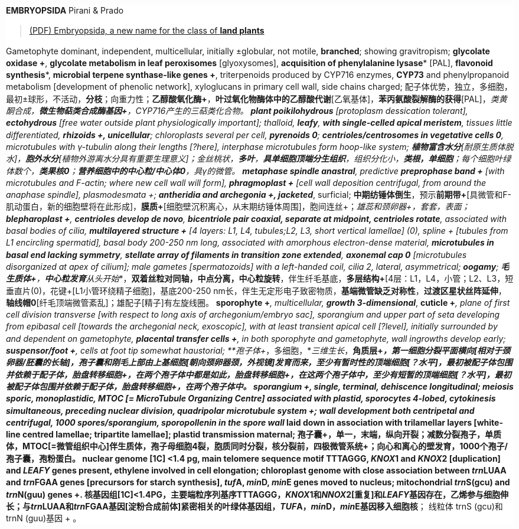 **EMBRYOPSIDA** Pirani & Prado

> [(PDF) Embryopsida, a new name for the class of **land plants**](https://www.researchgate.net/publication/257929335_Embryopsida_a_new_name_for_the_class_of_land_plants)


Gametophyte dominant, independent, multicellular, initially ±globular, not motile, **branched**; showing gravitropism; **glycolate oxidase +**, **glycolate metabolism in leaf peroxisomes** [glyoxysomes], **acquisition of phenylalanine lysase*** [PAL], **flavonoid synthesis***, **microbial terpene synthase-like genes +**, triterpenoids produced by CYP716 enzymes, **CYP73** and phenylpropanoid metabolism [development of phenolic network], xyloglucans in primary cell wall, side chains charged;
配子体优势，独立，多细胞，最初±球形，不活动，**分枝**；向重力性；**乙醇酸氧化酶+**，**叶过氧化物酶体中的乙醇酸代谢**[乙氧基体]，**苯丙氨酸裂解酶的获得**[PAL]，**类黄酮合成*，**微生物萜类合成酶基因+**，CYP716产生的三萜类化合物。
**plant poikilohydrous** [protoplasm dessication tolerant], **ectohydrous** [free water outside plant physiologically important]; thalloid, **leafy**, **with single-celled apical meristem**, tissues little differentiated, **rhizoids +, unicellular**; chloroplasts several per cell, **pyrenoids 0**; **centrioles/centrosomes in vegetative cells 0**, microtubules with γ-tubulin along their lengths [?here], interphase microtubules form hoop-like system;
**植物富含水分**[耐原生质体脱水]，**胞外水分**[植物外游离水分具有重要生理意义]；金丝桃状，**多叶**，**具单细胞顶端分生组织**，组织分化小，**类根，单细胞**；每个细胞叶绿体数个，**类果核0**；**营养细胞中的中心粒/中心体0**，具γ的微管。
**metaphase spindle anastral**, predictive **preprophase band +** [with microtubules and F-actin; where new cell wall will form], **phragmoplast +** [cell wall deposition centrifugal, from around the anaphase spindle], plasmodesmata +; **antheridia and archegonia +, jacketed***, surficial;
**中期纺锤体倒生**，预示**前期带+**[具微管和F-肌动蛋白，新的细胞壁将在此形成]，**膜质+**[细胞壁沉积离心，从末期纺锤体周围]，胞间连丝+；**雄蕊和颈卵器+，套套*，表面；
**blepharoplast +**, **centrioles develop *de novo***, **bicentriole pair coaxial, separate at midpoint, centrioles rotate**, associated with basal bodies of cilia, **multilayered structure +** [4 layers: L1, L4, tubules;L2, L3, short vertical lamellae] (0), spline + [tubules from L1 encircling spermatid], basal body 200-250 nm long, associated with amorphous electron-dense material, **microtubules in basal end lacking symmetry**, **stellate array of filaments in transition zone extended**, **axonemal cap 0** [microtubules disorganized at apex of cilium]; male gametes [spermatozoids] with a left-handed coil, cilia 2, lateral, asymmetrical; **oogamy**;
**毛生质体+**，**中心粒发育**从头开始**，**双着丝粒对同轴，中点分离，中心粒旋转**，伴生纤毛基底，**多层结构+**[4层：L1，L4，小管；L2、L3，短垂直片(0)，花键+[L1小管环绕精子细胞]，基底200-250 nm长，伴生无定形电子致密物质，**基端微管缺乏对称性**，**过渡区星状丝阵延伸**，**轴线帽0**[纤毛顶端微管紊乱]；雄配子[精子]有左旋线圈。
**sporophyte +***, multicellular, **growth 3-dimensional***, **cuticle +***, plane of first cell division transverse [with respect to long axis of archegonium/embryo sac], sporangium and upper part of seta developing from epibasal cell [towards the archegonial neck, exoscopic], with at least transient apical cell [?level], initially surrounded by and dependent on gametophyte, **placental transfer cells +**, in both sporophyte and gametophyte, wall ingrowths develop early; **suspensor/foot +**, cells at foot tip somewhat haustorial;
**孢子体+*，多细胞，**三维生长*，**角质层+*，第一细胞分裂平面横向[相对于颈卵器/胚囊的长轴]，孢子囊和刚毛上部由上基细胞[朝向颈卵器颈，外视镜]发育而来，至少有暂时性的顶端细胞[？水平]，最初被配子体包围并依赖于配子体，**胎盘转移细胞+**，在两个孢子体中都是如此，**胎盘转移细胞+**，在这两个孢子体中，至少有短暂的顶端细胞[？水平]，最初被配子体包围并依赖于配子体，**胎盘转移细胞+**，在两个孢子体中。
**sporangium +**, **single**, **terminal**, dehiscence longitudinal; meiosis sporic, monoplastidic, MTOC [= MicroTubule Organizing Centre] associated with plastid, sporocytes 4-lobed, **cytokinesis simultaneous**, preceding nuclear division, **quadripolar microtubule system +**; wall development both centripetal and centrifugal, **1000 spores/sporangium**, **sporopollenin in the spore wall*** laid down in association with trilamellar layers [white-line centred lamellae; tripartite lamellae]; plastid transmission maternal;
**孢子囊+**，**单一**，**末端**，纵向开裂；减数分裂孢子，单质体，MTOC[=微管组织中心]伴生质体，孢子母细胞4裂，**胞质同时分裂**，核分裂前，**四极微管系统+**；向心和离心的壁发育，**1000个孢子/孢子囊**，**孢粉蛋白。
nuclear genome [1C] <1.4 pg, main telomere sequence motif TTTAGGG, ***KNOX*1 and *KNOX*2** [duplication] and *LEAFY* genes present, ethylene involved in cell elongation; chloroplast genome with close association between *trn*LUAA and *trn*FGAA genes [precursors for starch synthesis], ***tuf*A, *min*D, *min*E genes moved to nucleus**; mitochondrial *trn*S(gcu) and *trn*N(guu) genes +.
核基因组[1C]<1.4PG，主要端粒序列基序TTTAGGG，*KNOX*1和*NNOX*2**[重复]和*LEAFY*基因存在，乙烯参与细胞伸长；与*trn*LUAA和*trn*FGAA基因[淀粉合成前体]紧密相关的叶绿体基因组，*TUF*A，*min*D，*min*E基因移入细胞核**； 线粒体 trnS (gcu)和 trnN (guu)基因 + 。
